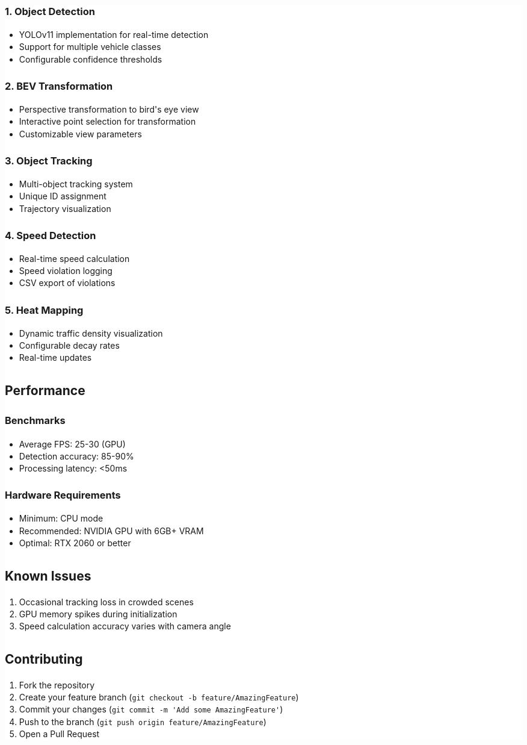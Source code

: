 ### 1. Object Detection
- YOLOv11 implementation for real-time detection
- Support for multiple vehicle classes
- Configurable confidence thresholds

### 2. BEV Transformation
- Perspective transformation to bird's eye view
- Interactive point selection for transformation
- Customizable view parameters

### 3. Object Tracking
- Multi-object tracking system
- Unique ID assignment
- Trajectory visualization

### 4. Speed Detection
- Real-time speed calculation
- Speed violation logging
- CSV export of violations

### 5. Heat Mapping
- Dynamic traffic density visualization
- Configurable decay rates
- Real-time updates

## Performance

### Benchmarks
- Average FPS: 25-30 (GPU)
- Detection accuracy: 85-90%
- Processing latency: <50ms

### Hardware Requirements
- Minimum: CPU mode
- Recommended: NVIDIA GPU with 6GB+ VRAM
- Optimal: RTX 2060 or better

## Known Issues
1. Occasional tracking loss in crowded scenes
2. GPU memory spikes during initialization
3. Speed calculation accuracy varies with camera angle

## Contributing
1. Fork the repository
2. Create your feature branch (`git checkout -b feature/AmazingFeature`)
3. Commit your changes (`git commit -m 'Add some AmazingFeature'`)
4. Push to the branch (`git push origin feature/AmazingFeature`)
5. Open a Pull Request
